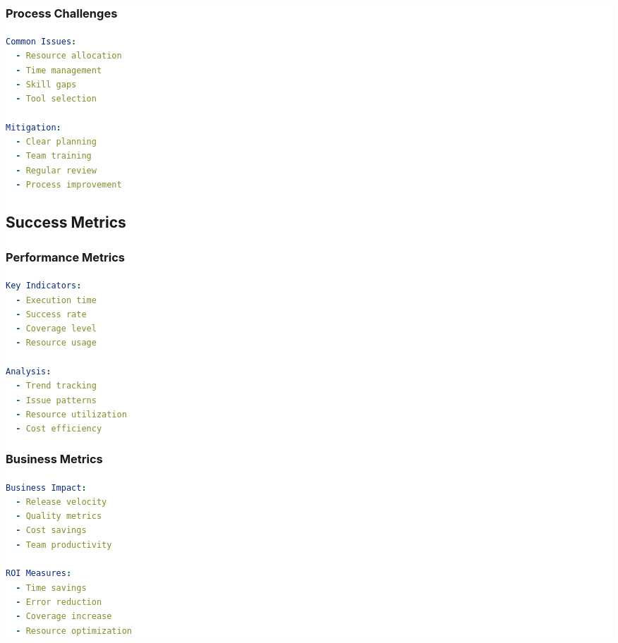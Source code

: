```yaml
```

### Process Challenges
```yaml
Common Issues:
  - Resource allocation
  - Time management
  - Skill gaps
  - Tool selection

Mitigation:
  - Clear planning
  - Team training
  - Regular review
  - Process improvement
```

## Success Metrics

### Performance Metrics
```yaml
Key Indicators:
  - Execution time
  - Success rate
  - Coverage level
  - Resource usage

Analysis:
  - Trend tracking
  - Issue patterns
  - Resource utilization
  - Cost efficiency
```

### Business Metrics
```yaml
Business Impact:
  - Release velocity
  - Quality metrics
  - Cost savings
  - Team productivity

ROI Measures:
  - Time savings
  - Error reduction
  - Coverage increase
  - Resource optimization
```
